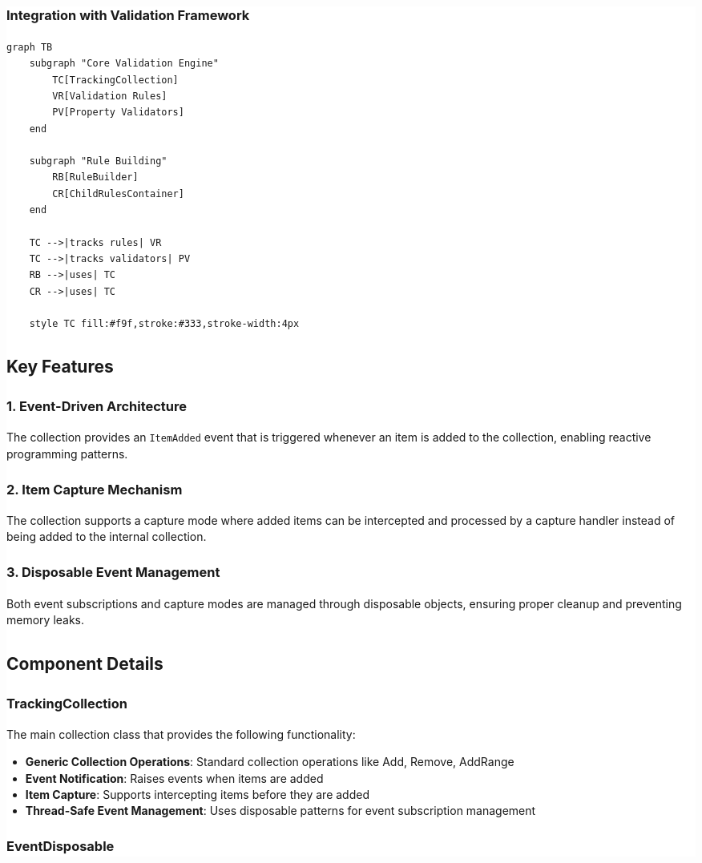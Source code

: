 ### Integration with Validation Framework

```mermaid
graph TB
    subgraph "Core Validation Engine"
        TC[TrackingCollection]
        VR[Validation Rules]
        PV[Property Validators]
    end
    
    subgraph "Rule Building"
        RB[RuleBuilder]
        CR[ChildRulesContainer]
    end
    
    TC -->|tracks rules| VR
    TC -->|tracks validators| PV
    RB -->|uses| TC
    CR -->|uses| TC
    
    style TC fill:#f9f,stroke:#333,stroke-width:4px
```

## Key Features

### 1. Event-Driven Architecture
The collection provides an `ItemAdded` event that is triggered whenever an item is added to the collection, enabling reactive programming patterns.

### 2. Item Capture Mechanism
The collection supports a capture mode where added items can be intercepted and processed by a capture handler instead of being added to the internal collection.

### 3. Disposable Event Management
Both event subscriptions and capture modes are managed through disposable objects, ensuring proper cleanup and preventing memory leaks.

## Component Details

### TrackingCollection<T>

The main collection class that provides the following functionality:

- **Generic Collection Operations**: Standard collection operations like Add, Remove, AddRange
- **Event Notification**: Raises events when items are added
- **Item Capture**: Supports intercepting items before they are added
- **Thread-Safe Event Management**: Uses disposable patterns for event subscription management

### EventDisposable
